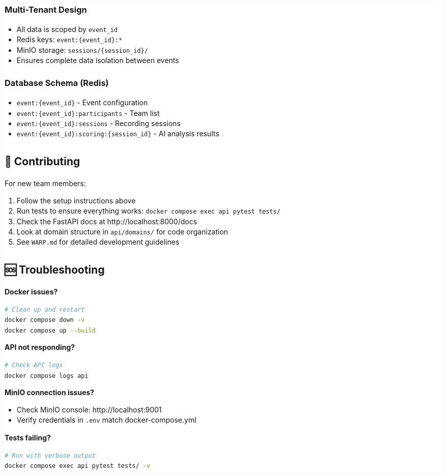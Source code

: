 ### Multi-Tenant Design
- All data is scoped by `event_id`
- Redis keys: `event:{event_id}:*`
- MinIO storage: `sessions/{session_id}/`
- Ensures complete data isolation between events

### Database Schema (Redis)
- `event:{event_id}` - Event configuration
- `event:{event_id}:participants` - Team list
- `event:{event_id}:sessions` - Recording sessions
- `event:{event_id}:scoring:{session_id}` - AI analysis results

## 🤝 Contributing

For new team members:
1. Follow the setup instructions above
2. Run tests to ensure everything works: `docker compose exec api pytest tests/`
3. Check the FastAPI docs at http://localhost:8000/docs
4. Look at domain structure in `api/domains/` for code organization
5. See `WARP.md` for detailed development guidelines

## 🆘 Troubleshooting

**Docker issues?**
```bash
# Clean up and restart
docker compose down -v
docker compose up --build
```

**API not responding?**
```bash
# Check API logs
docker compose logs api
```

**MinIO connection issues?**
- Check MinIO console: http://localhost:9001
- Verify credentials in `.env` match docker-compose.yml

**Tests failing?**
```bash
# Run with verbose output
docker compose exec api pytest tests/ -v
```
